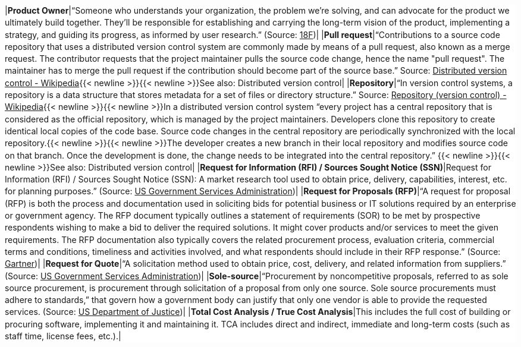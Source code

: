 |**Product Owner**|“Someone who understands your organization, the problem we’re solving, and can advocate for the product we ultimately build together. They’ll be responsible for establishing and carrying the long-term vision of the product, implementing a strategy, and guiding its progress, as informed by user research.” (Source: [18F](https://18f.gsa.gov/partnership-principles/))|
|**Pull request**|“Contributions to a source code repository that uses a distributed version control system are commonly made by means of a pull request, also known as a merge request. The contributor requests that the project maintainer pulls the source code change, hence the name "pull request". The maintainer has to merge the pull request if the contribution should become part of the source base.” Source: [Distributed version control - Wikipedia](https://en.wikipedia.org/wiki/Distributed_version_control#Pull_requests){{< newline >}}{{< newline >}}See also: Distributed version control|
|**Repository**|“In version control systems, a repository is a data structure that stores metadata for a set of files or directory structure.” Source: [Repository (version control) - Wikipedia](https://en.wikipedia.org/wiki/Repository_(version_control)){{< newline >}}{{< newline >}}In a distributed version control system “every project has a central repository that is considered as the official repository, which is managed by the project maintainers. Developers clone this repository to create identical local copies of the code base. Source code changes in the central repository are periodically synchronized with the local repository.{{< newline >}}{{< newline >}}The developer creates a new branch in their local repository and modifies source code on that branch. Once the development is done, the change needs to be integrated into the central repository.” {{< newline >}}{{< newline >}}See also: Distributed version control|
|**Request for Information (RFI) / Sources Sought Notice (SSN)**|Request for Information (RFI) / Sources Sought Notice (SSN): A market research tool used to obtain price, delivery, capabilities, interest, etc. for planning purposes.” (Source: [US Government Services Administration](https://www.gsa.gov/small-business/small-business-resources/training-resources/rfp-rfi-and-rfq-what-are-the-differences))|
|**Request for Proposals (RFP)**|“A request for proposal (RFP) is both the process and documentation used in soliciting bids for potential business or IT solutions required by an enterprise or government agency. The RFP document typically outlines a statement of requirements (SOR) to be met by prospective respondents wishing to make a bid to deliver the required solutions. It might cover products and/or services to meet the given requirements. The RFP documentation also typically covers the related procurement process, evaluation criteria, commercial terms and conditions, timeliness and activities involved, and what respondents should include in their RFP response.” (Source: [Gartner](https://www.gartner.com/en/information-technology/glossary/request-proposal-rfp))|
|**Request for Quote**|“A solicitation method used to obtain price, cost, delivery, and related information from suppliers.” (Source: [US Government Services Administration](https://www.gsa.gov/small-business/small-business-resources/training-resources/rfp-rfi-and-rfq-what-are-the-differences))|
|**Sole-source**|“Procurement by noncompetitive proposals, referred to as sole source procurement, is procurement through solicitation of a proposal from only one source. Sole source procurements must adhere to standards,” that govern how a government body can justify that only one vendor is able to provide the requested services. (Source: [US Department of Justice](https://www.ojp.gov/sites/g/files/xyckuh241/files/media/document/Sole_Source_FactSheet_C.pdf))|
|**Total Cost Analysis / True Cost Analysis**|This includes the full cost of building or procuring software, implementing it and maintaining it. TCA includes direct and indirect, immediate and long-term costs (such as staff time, license fees, etc.).|
